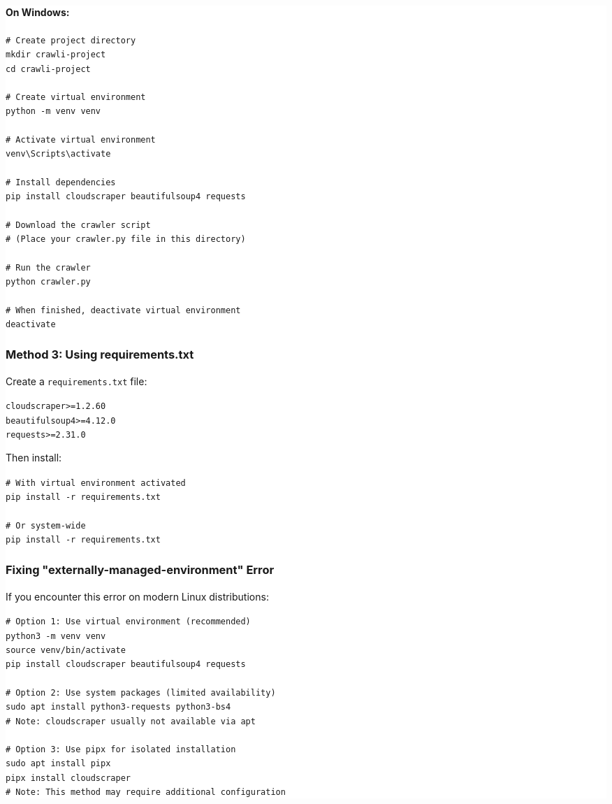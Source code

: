 #### On Windows:
```
# Create project directory
mkdir crawli-project
cd crawli-project

# Create virtual environment
python -m venv venv

# Activate virtual environment
venv\Scripts\activate

# Install dependencies
pip install cloudscraper beautifulsoup4 requests

# Download the crawler script
# (Place your crawler.py file in this directory)

# Run the crawler
python crawler.py

# When finished, deactivate virtual environment
deactivate
```

### Method 3: Using requirements.txt

Create a `requirements.txt` file:
```
cloudscraper>=1.2.60
beautifulsoup4>=4.12.0
requests>=2.31.0
```

Then install:
```
# With virtual environment activated
pip install -r requirements.txt

# Or system-wide
pip install -r requirements.txt
```

### Fixing "externally-managed-environment" Error

If you encounter this error on modern Linux distributions:

```
# Option 1: Use virtual environment (recommended)
python3 -m venv venv
source venv/bin/activate
pip install cloudscraper beautifulsoup4 requests

# Option 2: Use system packages (limited availability)
sudo apt install python3-requests python3-bs4
# Note: cloudscraper usually not available via apt

# Option 3: Use pipx for isolated installation
sudo apt install pipx
pipx install cloudscraper
# Note: This method may require additional configuration
```
